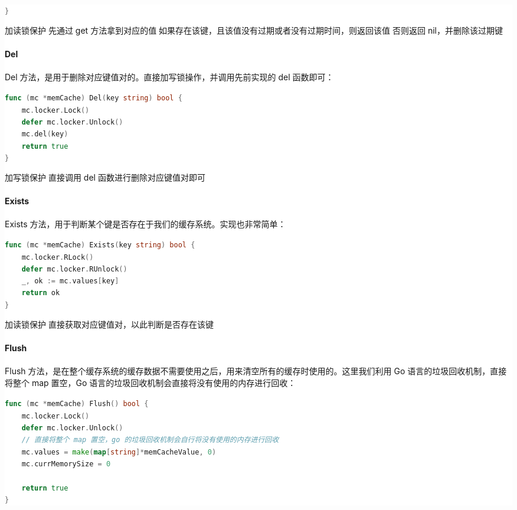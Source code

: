 ```go
}
```

加读锁保护
先通过 get 方法拿到对应的值
如果存在该键，且该值没有过期或者没有过期时间，则返回该值
否则返回 nil，并删除该过期键

#### Del

​Del 方法，是用于删除对应键值对的。直接加写锁操作，并调用先前实现的 del 函数即可：

```go
func (mc *memCache) Del(key string) bool {
    mc.locker.Lock()
    defer mc.locker.Unlock()
    mc.del(key)
    return true
}
```

加写锁保护
直接调用 del 函数进行删除对应键值对即可

#### Exists

​Exists 方法，用于判断某个键是否存在于我们的缓存系统。实现也非常简单：

```go
func (mc *memCache) Exists(key string) bool {
    mc.locker.RLock()
    defer mc.locker.RUnlock()
    _, ok := mc.values[key]
    return ok
}
```

加读锁保护
直接获取对应键值对，以此判断是否存在该键

#### Flush

​Flush 方法，是在整个缓存系统的缓存数据不需要使用之后，用来清空所有的缓存时使用的。这里我们利用 Go 语言的垃圾回收机制，直接将整个 map 置空，Go 语言的垃圾回收机制会直接将没有使用的内存进行回收：

```go
func (mc *memCache) Flush() bool {
    mc.locker.Lock()
    defer mc.locker.Unlock()
    // 直接将整个 map 置空，go 的垃圾回收机制会自行将没有使用的内存进行回收
    mc.values = make(map[string]*memCacheValue, 0)
    mc.currMemorySize = 0

    return true
}
```
